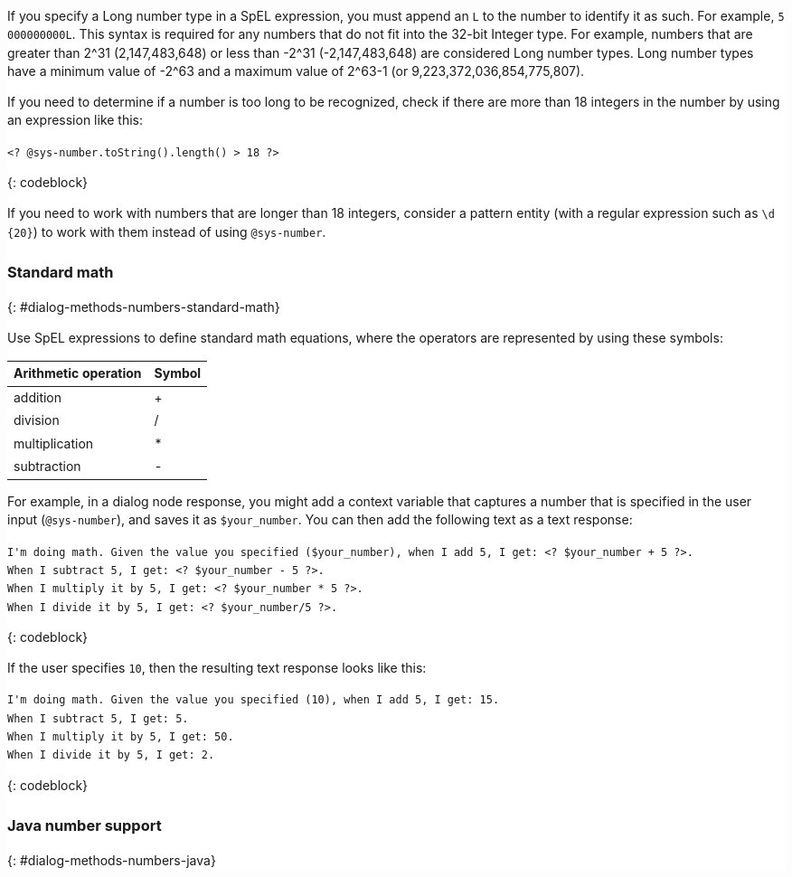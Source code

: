If you specify a Long number type in a SpEL expression, you must append an `L` to the number to identify it as such. For example, `5000000000L`. This syntax is required for any numbers that do not fit into the 32-bit Integer type. For example, numbers that are greater than 2^31 (2,147,483,648) or less than -2^31 (-2,147,483,648) are considered Long number types. Long number types have a minimum value of -2^63 and a maximum value of 2^63-1 (or 9,223,372,036,854,775,807).

If you need to determine if a number is too long to be recognized, check if there are more than 18 integers in the number by using an expression like this:

```text
<? @sys-number.toString().length() > 18 ?>
```
{: codeblock}

If you need to work with numbers that are longer than 18 integers, consider a pattern entity (with a regular expression such as `\d{20}`) to work with them instead of using `@sys-number`.

### Standard math
{: #dialog-methods-numbers-standard-math}

Use SpEL expressions to define standard math equations, where the operators are represented by using these symbols:

| Arithmetic operation | Symbol |
|--------|:-----------|
| addition | + |
| division | / |
| multiplication | * |
| subtraction | - |

For example, in a dialog node response, you might add a context variable that captures a number that is specified in the user input (`@sys-number`), and saves it as `$your_number`. You can then add the following text as a text response:

```text
I'm doing math. Given the value you specified ($your_number), when I add 5, I get: <? $your_number + 5 ?>. 
When I subtract 5, I get: <? $your_number - 5 ?>. 
When I multiply it by 5, I get: <? $your_number * 5 ?>. 
When I divide it by 5, I get: <? $your_number/5 ?>.
```
{: codeblock}

If the user specifies `10`, then the resulting text response looks like this:

```text
I'm doing math. Given the value you specified (10), when I add 5, I get: 15. 
When I subtract 5, I get: 5. 
When I multiply it by 5, I get: 50. 
When I divide it by 5, I get: 2.
```
{: codeblock}

### Java number support
{: #dialog-methods-numbers-java}
